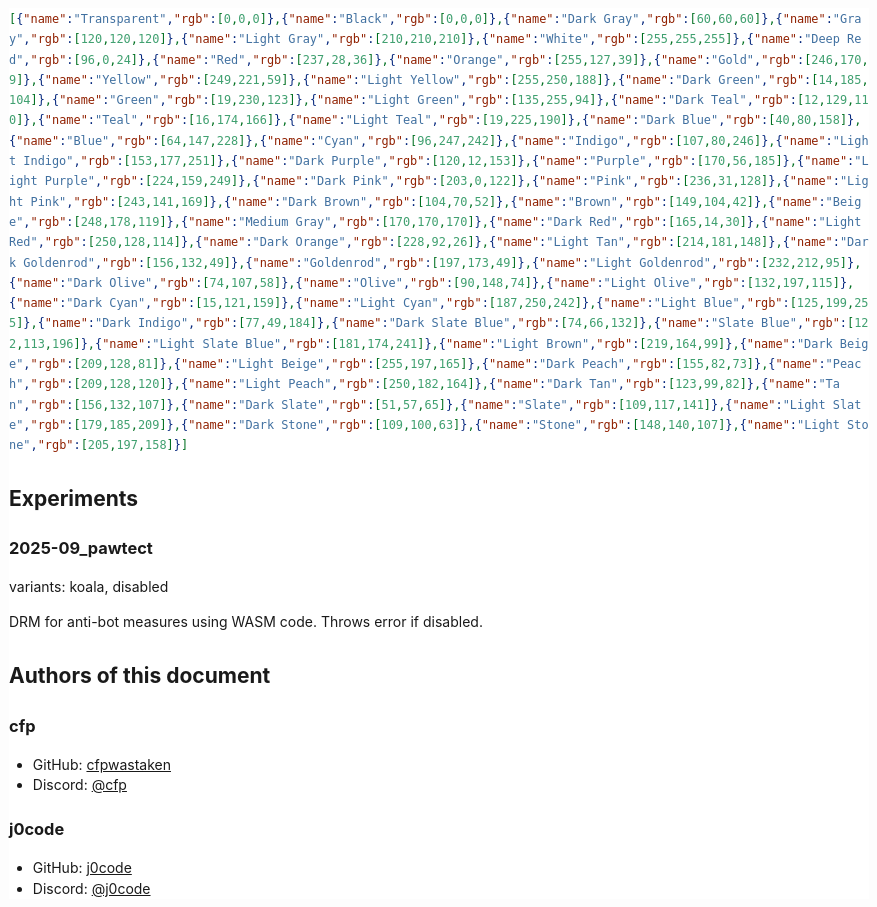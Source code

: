 ```json
[{"name":"Transparent","rgb":[0,0,0]},{"name":"Black","rgb":[0,0,0]},{"name":"Dark Gray","rgb":[60,60,60]},{"name":"Gray","rgb":[120,120,120]},{"name":"Light Gray","rgb":[210,210,210]},{"name":"White","rgb":[255,255,255]},{"name":"Deep Red","rgb":[96,0,24]},{"name":"Red","rgb":[237,28,36]},{"name":"Orange","rgb":[255,127,39]},{"name":"Gold","rgb":[246,170,9]},{"name":"Yellow","rgb":[249,221,59]},{"name":"Light Yellow","rgb":[255,250,188]},{"name":"Dark Green","rgb":[14,185,104]},{"name":"Green","rgb":[19,230,123]},{"name":"Light Green","rgb":[135,255,94]},{"name":"Dark Teal","rgb":[12,129,110]},{"name":"Teal","rgb":[16,174,166]},{"name":"Light Teal","rgb":[19,225,190]},{"name":"Dark Blue","rgb":[40,80,158]},{"name":"Blue","rgb":[64,147,228]},{"name":"Cyan","rgb":[96,247,242]},{"name":"Indigo","rgb":[107,80,246]},{"name":"Light Indigo","rgb":[153,177,251]},{"name":"Dark Purple","rgb":[120,12,153]},{"name":"Purple","rgb":[170,56,185]},{"name":"Light Purple","rgb":[224,159,249]},{"name":"Dark Pink","rgb":[203,0,122]},{"name":"Pink","rgb":[236,31,128]},{"name":"Light Pink","rgb":[243,141,169]},{"name":"Dark Brown","rgb":[104,70,52]},{"name":"Brown","rgb":[149,104,42]},{"name":"Beige","rgb":[248,178,119]},{"name":"Medium Gray","rgb":[170,170,170]},{"name":"Dark Red","rgb":[165,14,30]},{"name":"Light Red","rgb":[250,128,114]},{"name":"Dark Orange","rgb":[228,92,26]},{"name":"Light Tan","rgb":[214,181,148]},{"name":"Dark Goldenrod","rgb":[156,132,49]},{"name":"Goldenrod","rgb":[197,173,49]},{"name":"Light Goldenrod","rgb":[232,212,95]},{"name":"Dark Olive","rgb":[74,107,58]},{"name":"Olive","rgb":[90,148,74]},{"name":"Light Olive","rgb":[132,197,115]},{"name":"Dark Cyan","rgb":[15,121,159]},{"name":"Light Cyan","rgb":[187,250,242]},{"name":"Light Blue","rgb":[125,199,255]},{"name":"Dark Indigo","rgb":[77,49,184]},{"name":"Dark Slate Blue","rgb":[74,66,132]},{"name":"Slate Blue","rgb":[122,113,196]},{"name":"Light Slate Blue","rgb":[181,174,241]},{"name":"Light Brown","rgb":[219,164,99]},{"name":"Dark Beige","rgb":[209,128,81]},{"name":"Light Beige","rgb":[255,197,165]},{"name":"Dark Peach","rgb":[155,82,73]},{"name":"Peach","rgb":[209,128,120]},{"name":"Light Peach","rgb":[250,182,164]},{"name":"Dark Tan","rgb":[123,99,82]},{"name":"Tan","rgb":[156,132,107]},{"name":"Dark Slate","rgb":[51,57,65]},{"name":"Slate","rgb":[109,117,141]},{"name":"Light Slate","rgb":[179,185,209]},{"name":"Dark Stone","rgb":[109,100,63]},{"name":"Stone","rgb":[148,140,107]},{"name":"Light Stone","rgb":[205,197,158]}]
```

## Experiments

### 2025-09_pawtect

variants: koala, disabled

DRM for anti-bot measures using WASM code. Throws error if disabled.

## Authors of this document
### cfp
  - GitHub: [cfpwastaken](https://github.com/cfpwastaken)
  - Discord: [@cfp](https://discord.com/users/318394797822050315)
### j0code
  - GitHub: [j0code](https://github.com/j0code)
  - Discord: [@j0code](https://discord.com/users/418109742183874560)
